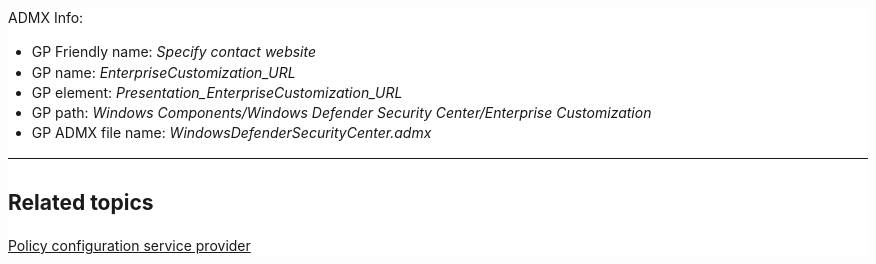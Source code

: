 

ADMX Info:
-   GP Friendly name: *Specify contact website*
-   GP name: *EnterpriseCustomization_URL*
-   GP element: *Presentation_EnterpriseCustomization_URL*
-   GP path: *Windows Components/Windows Defender Security Center/Enterprise Customization*
-   GP ADMX file name: *WindowsDefenderSecurityCenter.admx*



<hr/>



## Related topics

[Policy configuration service provider](policy-configuration-service-provider.md)